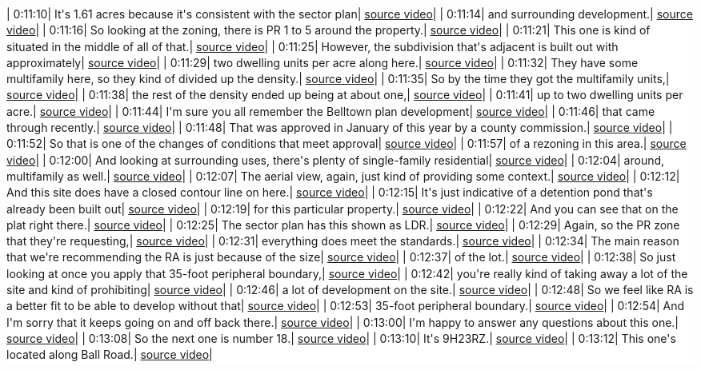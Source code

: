 | 0:11:10| It's 1.61 acres because it's consistent with the sector plan| [source video](https://archive.org/details/planning-r-399-230912-agenda-review?start=670)|
| 0:11:14| and surrounding development.| [source video](https://archive.org/details/planning-r-399-230912-agenda-review?start=674)|
| 0:11:16| So looking at the zoning, there is PR 1 to 5 around the property.| [source video](https://archive.org/details/planning-r-399-230912-agenda-review?start=676)|
| 0:11:21| This one is kind of situated in the middle of all of that.| [source video](https://archive.org/details/planning-r-399-230912-agenda-review?start=681)|
| 0:11:25| However, the subdivision that's adjacent is built out with approximately| [source video](https://archive.org/details/planning-r-399-230912-agenda-review?start=685)|
| 0:11:29| two dwelling units per acre along here.| [source video](https://archive.org/details/planning-r-399-230912-agenda-review?start=689)|
| 0:11:32| They have some multifamily here, so they kind of divided up the density.| [source video](https://archive.org/details/planning-r-399-230912-agenda-review?start=692)|
| 0:11:35| So by the time they got the multifamily units,| [source video](https://archive.org/details/planning-r-399-230912-agenda-review?start=695)|
| 0:11:38| the rest of the density ended up being at about one,| [source video](https://archive.org/details/planning-r-399-230912-agenda-review?start=698)|
| 0:11:41| up to two dwelling units per acre.| [source video](https://archive.org/details/planning-r-399-230912-agenda-review?start=701)|
| 0:11:44| I'm sure you all remember the Belltown plan development| [source video](https://archive.org/details/planning-r-399-230912-agenda-review?start=704)|
| 0:11:46| that came through recently.| [source video](https://archive.org/details/planning-r-399-230912-agenda-review?start=706)|
| 0:11:48| That was approved in January of this year by a county commission.| [source video](https://archive.org/details/planning-r-399-230912-agenda-review?start=708)|
| 0:11:52| So that is one of the changes of conditions that meet approval| [source video](https://archive.org/details/planning-r-399-230912-agenda-review?start=712)|
| 0:11:57| of a rezoning in this area.| [source video](https://archive.org/details/planning-r-399-230912-agenda-review?start=717)|
| 0:12:00| And looking at surrounding uses, there's plenty of single-family residential| [source video](https://archive.org/details/planning-r-399-230912-agenda-review?start=720)|
| 0:12:04| around, multifamily as well.| [source video](https://archive.org/details/planning-r-399-230912-agenda-review?start=724)|
| 0:12:07| The aerial view, again, just kind of providing some context.| [source video](https://archive.org/details/planning-r-399-230912-agenda-review?start=727)|
| 0:12:12| And this site does have a closed contour line on here.| [source video](https://archive.org/details/planning-r-399-230912-agenda-review?start=732)|
| 0:12:15| It's just indicative of a detention pond that's already been built out| [source video](https://archive.org/details/planning-r-399-230912-agenda-review?start=735)|
| 0:12:19| for this particular property.| [source video](https://archive.org/details/planning-r-399-230912-agenda-review?start=739)|
| 0:12:22| And you can see that on the plat right there.| [source video](https://archive.org/details/planning-r-399-230912-agenda-review?start=742)|
| 0:12:25| The sector plan has this shown as LDR.| [source video](https://archive.org/details/planning-r-399-230912-agenda-review?start=745)|
| 0:12:29| Again, so the PR zone that they're requesting,| [source video](https://archive.org/details/planning-r-399-230912-agenda-review?start=749)|
| 0:12:31| everything does meet the standards.| [source video](https://archive.org/details/planning-r-399-230912-agenda-review?start=751)|
| 0:12:34| The main reason that we're recommending the RA is just because of the size| [source video](https://archive.org/details/planning-r-399-230912-agenda-review?start=754)|
| 0:12:37| of the lot.| [source video](https://archive.org/details/planning-r-399-230912-agenda-review?start=757)|
| 0:12:38| So just looking at once you apply that 35-foot peripheral boundary,| [source video](https://archive.org/details/planning-r-399-230912-agenda-review?start=758)|
| 0:12:42| you're really kind of taking away a lot of the site and kind of prohibiting| [source video](https://archive.org/details/planning-r-399-230912-agenda-review?start=762)|
| 0:12:46| a lot of development on the site.| [source video](https://archive.org/details/planning-r-399-230912-agenda-review?start=766)|
| 0:12:48| So we feel like RA is a better fit to be able to develop without that| [source video](https://archive.org/details/planning-r-399-230912-agenda-review?start=768)|
| 0:12:53| 35-foot peripheral boundary.| [source video](https://archive.org/details/planning-r-399-230912-agenda-review?start=773)|
| 0:12:54| And I'm sorry that it keeps going on and off back there.| [source video](https://archive.org/details/planning-r-399-230912-agenda-review?start=774)|
| 0:13:00| I'm happy to answer any questions about this one.| [source video](https://archive.org/details/planning-r-399-230912-agenda-review?start=780)|
| 0:13:08| So the next one is number 18.| [source video](https://archive.org/details/planning-r-399-230912-agenda-review?start=788)|
| 0:13:10| It's 9H23RZ.| [source video](https://archive.org/details/planning-r-399-230912-agenda-review?start=790)|
| 0:13:12| This one's located along Ball Road.| [source video](https://archive.org/details/planning-r-399-230912-agenda-review?start=792)|